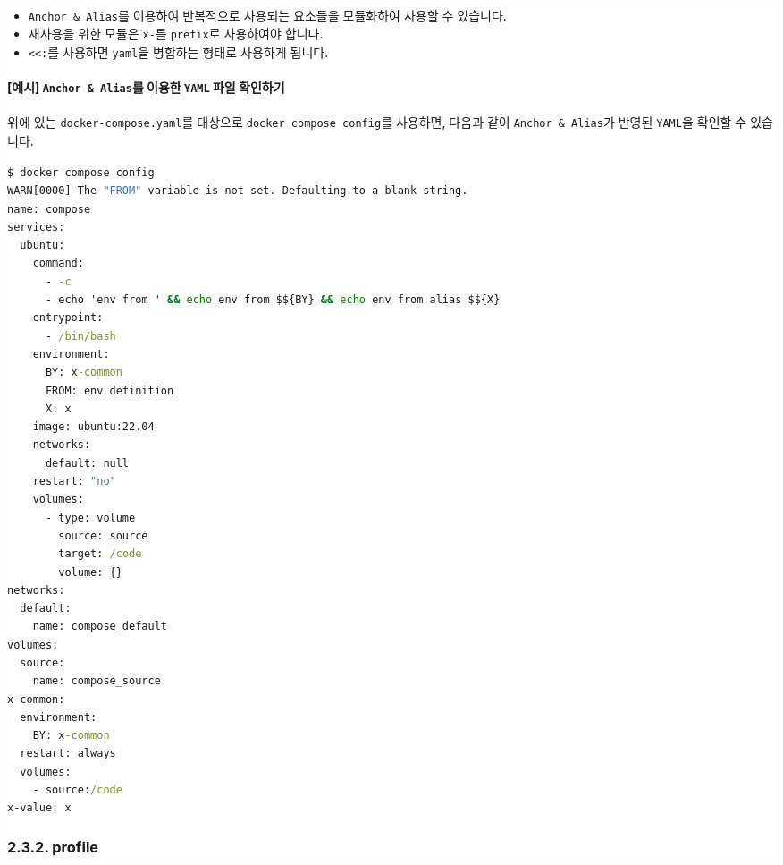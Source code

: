 - `Anchor & Alias`를 이용하여 반복적으로 사용되는 요소들을 모듈화하여 사용할 수 있습니다. 
- 재사용을 위한 모듈은 `x-`를 `prefix`로 사용하여야 합니다. 
-  `<<:`를 사용하면 `yaml`을 병합하는 형태로 사용하게 됩니다. 



#### [예시] `Anchor & Alias`를 이용한 `YAML` 파일 확인하기

위에 있는 `docker-compose.yaml`를 대상으로 `docker compose config`를 사용하면,
다음과 같이 `Anchor & Alias`가 반영된 `YAML`을 확인할 수 있습니다. 

```cmd
$ docker compose config
WARN[0000] The "FROM" variable is not set. Defaulting to a blank string. 
name: compose
services:
  ubuntu:
    command:
      - -c
      - echo 'env from ' && echo env from $${BY} && echo env from alias $${X}
    entrypoint:
      - /bin/bash
    environment:
      BY: x-common
      FROM: env definition
      X: x
    image: ubuntu:22.04
    networks:
      default: null
    restart: "no"
    volumes:
      - type: volume
        source: source
        target: /code
        volume: {}
networks:
  default:
    name: compose_default
volumes:
  source:
    name: compose_source
x-common:
  environment:
    BY: x-common
  restart: always
  volumes:
    - source:/code
x-value: x
```



### 2.3.2. profile
